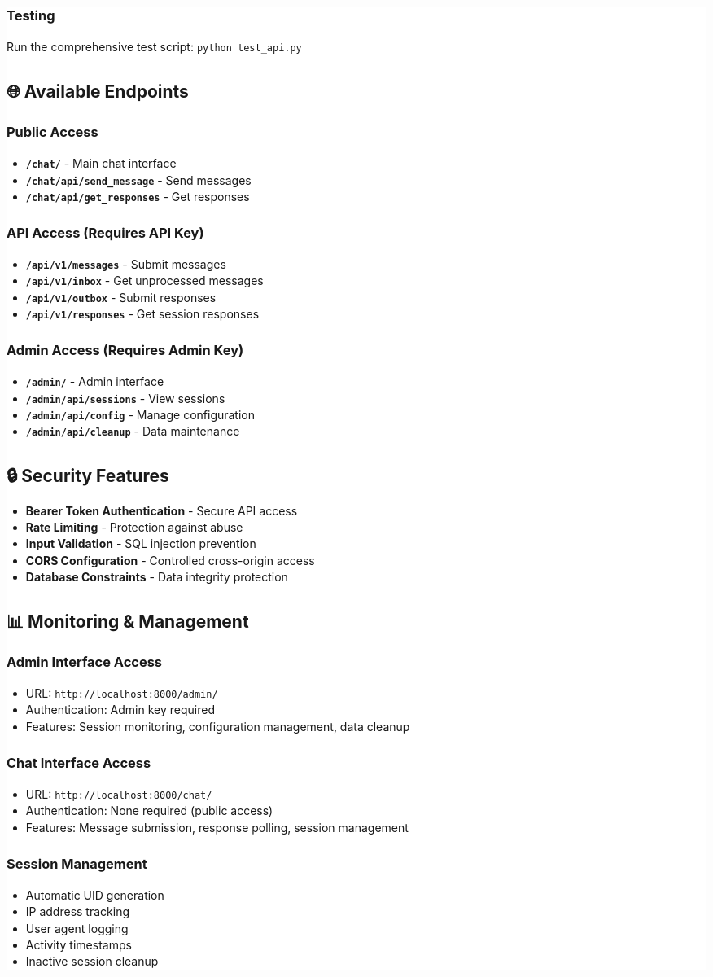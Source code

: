 ### Testing
Run the comprehensive test script: `python test_api.py`

## 🌐 Available Endpoints

### Public Access
- **`/chat/`** - Main chat interface
- **`/chat/api/send_message`** - Send messages
- **`/chat/api/get_responses`** - Get responses

### API Access (Requires API Key)
- **`/api/v1/messages`** - Submit messages
- **`/api/v1/inbox`** - Get unprocessed messages
- **`/api/v1/outbox`** - Submit responses
- **`/api/v1/responses`** - Get session responses

### Admin Access (Requires Admin Key)
- **`/admin/`** - Admin interface
- **`/admin/api/sessions`** - View sessions
- **`/admin/api/config`** - Manage configuration
- **`/admin/api/cleanup`** - Data maintenance

## 🔒 Security Features

- **Bearer Token Authentication** - Secure API access
- **Rate Limiting** - Protection against abuse
- **Input Validation** - SQL injection prevention
- **CORS Configuration** - Controlled cross-origin access
- **Database Constraints** - Data integrity protection

## 📊 Monitoring & Management

### Admin Interface Access
- URL: `http://localhost:8000/admin/`
- Authentication: Admin key required
- Features: Session monitoring, configuration management, data cleanup

### Chat Interface Access
- URL: `http://localhost:8000/chat/`
- Authentication: None required (public access)
- Features: Message submission, response polling, session management

### Session Management
- Automatic UID generation
- IP address tracking
- User agent logging
- Activity timestamps
- Inactive session cleanup
